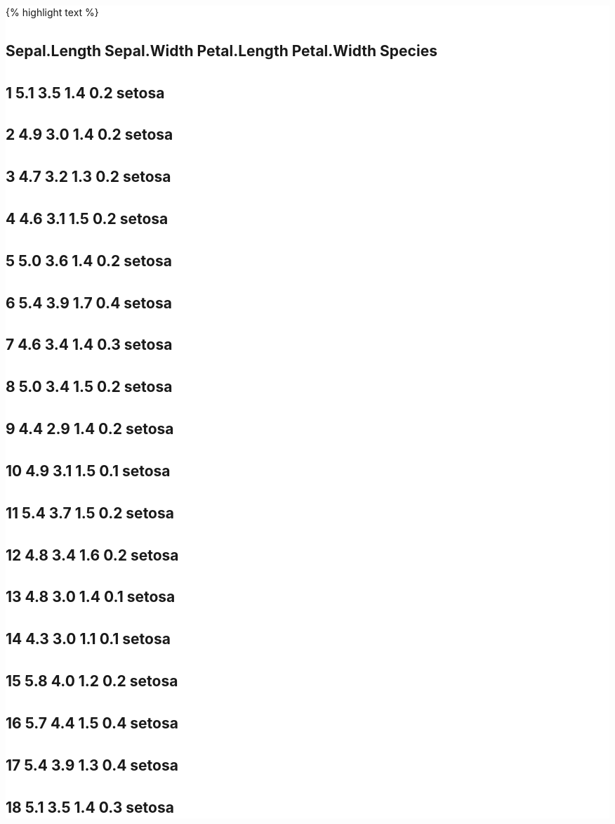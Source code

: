 

{% highlight text %}
##    Sepal.Length Sepal.Width Petal.Length Petal.Width Species
## 1           5.1         3.5          1.4         0.2  setosa
## 2           4.9         3.0          1.4         0.2  setosa
## 3           4.7         3.2          1.3         0.2  setosa
## 4           4.6         3.1          1.5         0.2  setosa
## 5           5.0         3.6          1.4         0.2  setosa
## 6           5.4         3.9          1.7         0.4  setosa
## 7           4.6         3.4          1.4         0.3  setosa
## 8           5.0         3.4          1.5         0.2  setosa
## 9           4.4         2.9          1.4         0.2  setosa
## 10          4.9         3.1          1.5         0.1  setosa
## 11          5.4         3.7          1.5         0.2  setosa
## 12          4.8         3.4          1.6         0.2  setosa
## 13          4.8         3.0          1.4         0.1  setosa
## 14          4.3         3.0          1.1         0.1  setosa
## 15          5.8         4.0          1.2         0.2  setosa
## 16          5.7         4.4          1.5         0.4  setosa
## 17          5.4         3.9          1.3         0.4  setosa
## 18          5.1         3.5          1.4         0.3  setosa